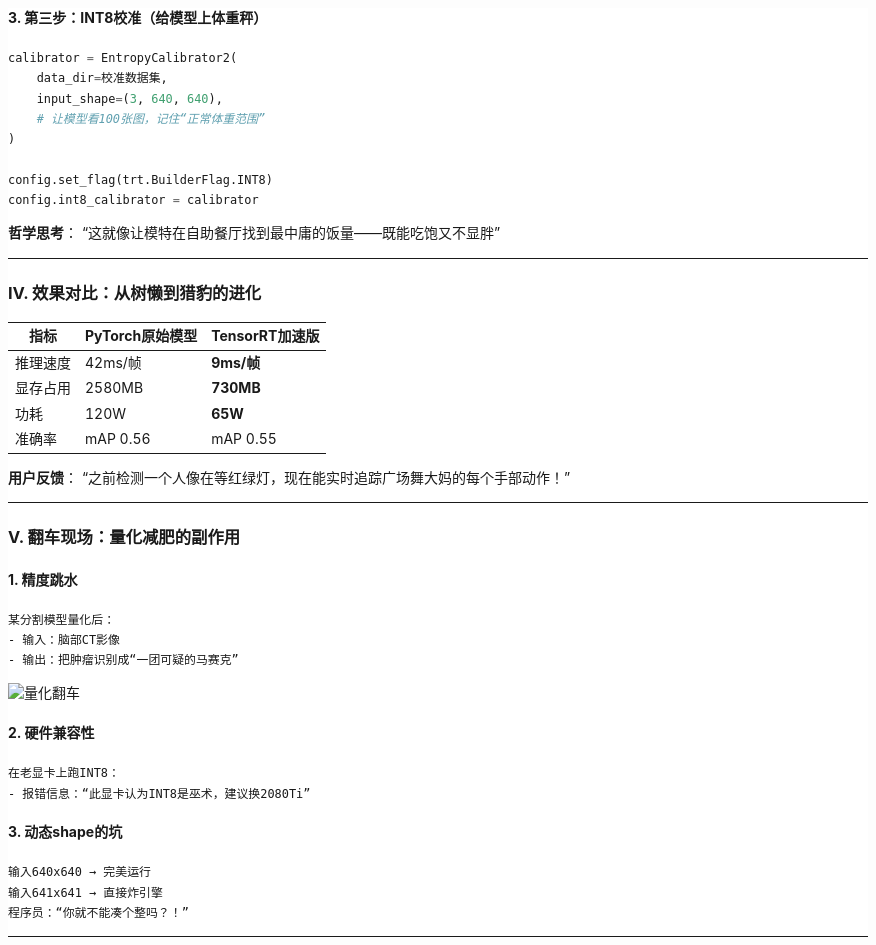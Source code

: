 #### 3. **第三步：INT8校准（给模型上体重秤）**
```python
calibrator = EntropyCalibrator2(
    data_dir=校准数据集,
    input_shape=(3, 640, 640),
    # 让模型看100张图，记住“正常体重范围”
)

config.set_flag(trt.BuilderFlag.INT8)
config.int8_calibrator = calibrator
```
**哲学思考**：
“这就像让模特在自助餐厅找到最中庸的饭量——既能吃饱又不显胖”

---

### Ⅳ. **效果对比：从树懒到猎豹的进化**
| 指标       | PyTorch原始模型 | TensorRT加速版 |
|------------|-----------------|-----------------|
| 推理速度   | 42ms/帧         | **9ms/帧**      |
| 显存占用   | 2580MB          | **730MB**       |
| 功耗       | 120W            | **65W**         |
| 准确率     | mAP 0.56        | mAP 0.55        |

**用户反馈**：
“之前检测一个人像在等红绿灯，现在能实时追踪广场舞大妈的每个手部动作！”

---

### Ⅴ. **翻车现场：量化减肥的副作用**
#### 1. **精度跳水**
```
某分割模型量化后：
- 输入：脑部CT影像
- 输出：把肿瘤识别成“一团可疑的马赛克”
```
![量化翻车](https://example.com/quantization_fail.jpg)

#### 2. **硬件兼容性**
```
在老显卡上跑INT8：
- 报错信息：“此显卡认为INT8是巫术，建议换2080Ti”
```

#### 3. **动态shape的坑**
```
输入640x640 → 完美运行
输入641x641 → 直接炸引擎
程序员：“你就不能凑个整吗？！”
```

---